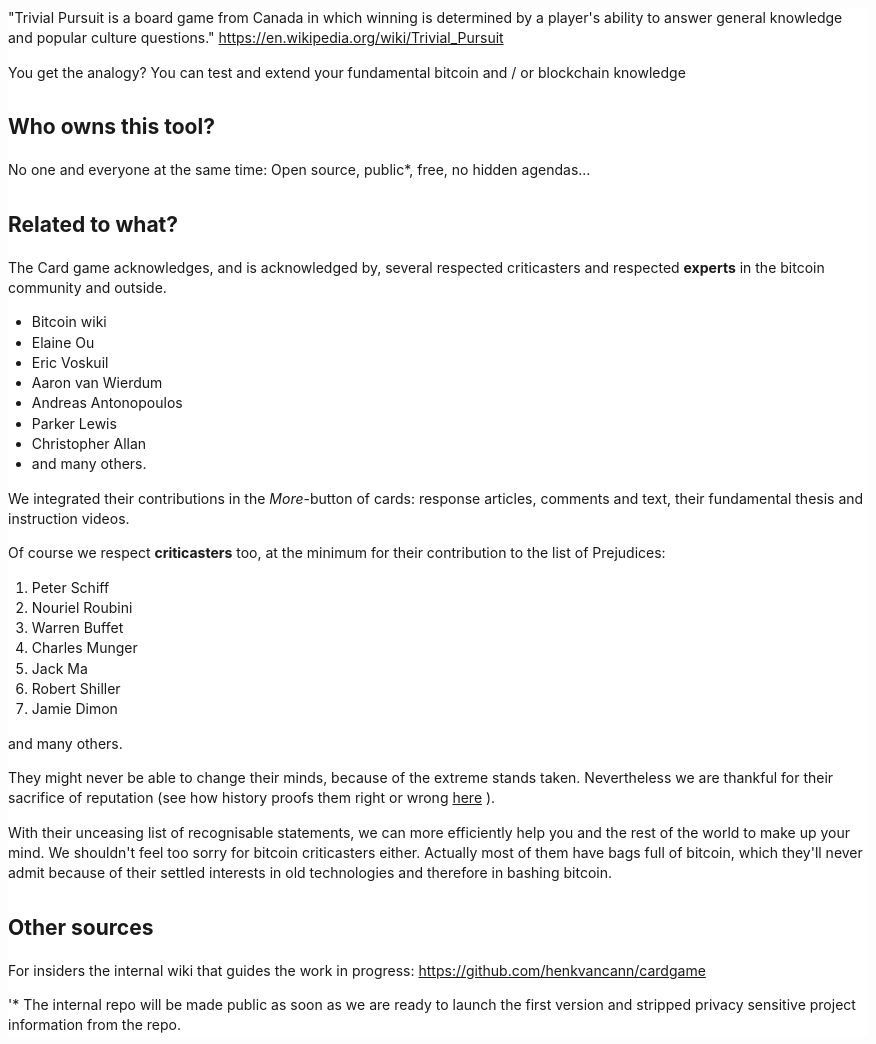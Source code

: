 "Trivial Pursuit is a board game from Canada in which winning is determined by a player's ability to answer general knowledge and popular culture questions." https://en.wikipedia.org/wiki/Trivial_Pursuit

You get the analogy? You can test and extend your fundamental bitcoin and / or blockchain knowledge

## Who owns this tool? 
No one and everyone at the same time: Open source, public*, free, no hidden agendas...

## Related to what?
The Card game acknowledges, and is acknowledged by, several respected criticasters and respected **experts** in the bitcoin community and outside.

* Bitcoin wiki
* Elaine Ou
* Eric Voskuil
* Aaron van Wierdum
* Andreas Antonopoulos
* Parker Lewis
* Christopher Allan
* and many others.

We integrated their contributions in the _More_-button of cards: response articles, comments and text, their fundamental thesis and instruction videos.

Of course we respect **criticasters** too, at the minimum for their contribution to the list of Prejudices:

1. Peter Schiff
2. Nouriel Roubini
3. Warren Buffet
4. Charles Munger 
5. Jack Ma
6. Robert Shiller
7. Jamie Dimon

and many others.

They might never be able to change their minds, because of the extreme stands taken. Nevertheless we are thankful for their sacrifice of reputation (see how history proofs them right or wrong [here](https://www.bloomberg.com/features/bitcoin-bulls-bears/) ). 

With their unceasing list of recognisable statements, we can more efficiently help you and the rest of the world to make up your mind. 
We shouldn't feel too sorry for bitcoin criticasters either. Actually most of them have bags full of bitcoin, which they'll never admit because of their settled interests in old technologies and therefore in bashing bitcoin.

## Other sources
For insiders the internal wiki that guides the work in progress: https://github.com/henkvancann/cardgame

'* The internal repo will be made public as soon as we are ready to launch the first version and stripped privacy sensitive project information from the repo.
